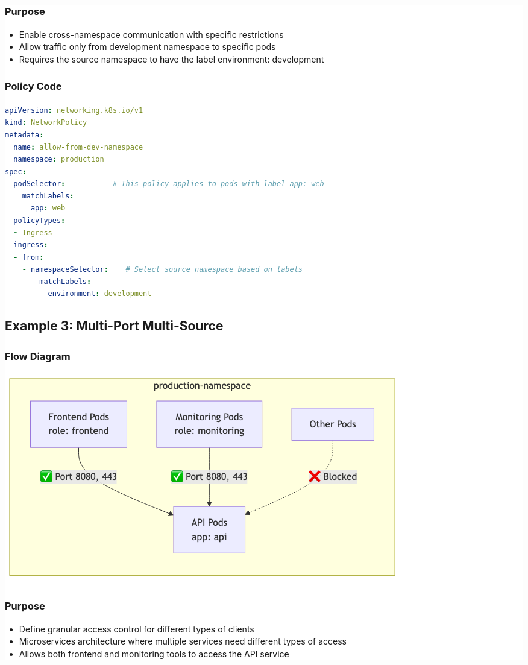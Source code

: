 ### Purpose
- Enable cross-namespace communication with specific restrictions
- Allow traffic only from development namespace to specific pods
- Requires the source namespace to have the label environment: development

### Policy Code
```yaml
apiVersion: networking.k8s.io/v1
kind: NetworkPolicy
metadata:
  name: allow-from-dev-namespace
  namespace: production
spec:
  podSelector:           # This policy applies to pods with label app: web
    matchLabels:
      app: web
  policyTypes:
  - Ingress
  ingress:
  - from:
    - namespaceSelector:    # Select source namespace based on labels
        matchLabels:
          environment: development
```

## Example 3: Multi-Port Multi-Source
### Flow Diagram
![Multi-Port Multi-Source](./images/policy3.png)

### Purpose
- Define granular access control for different types of clients
- Microservices architecture where multiple services need different types of access
- Allows both frontend and monitoring tools to access the API service
